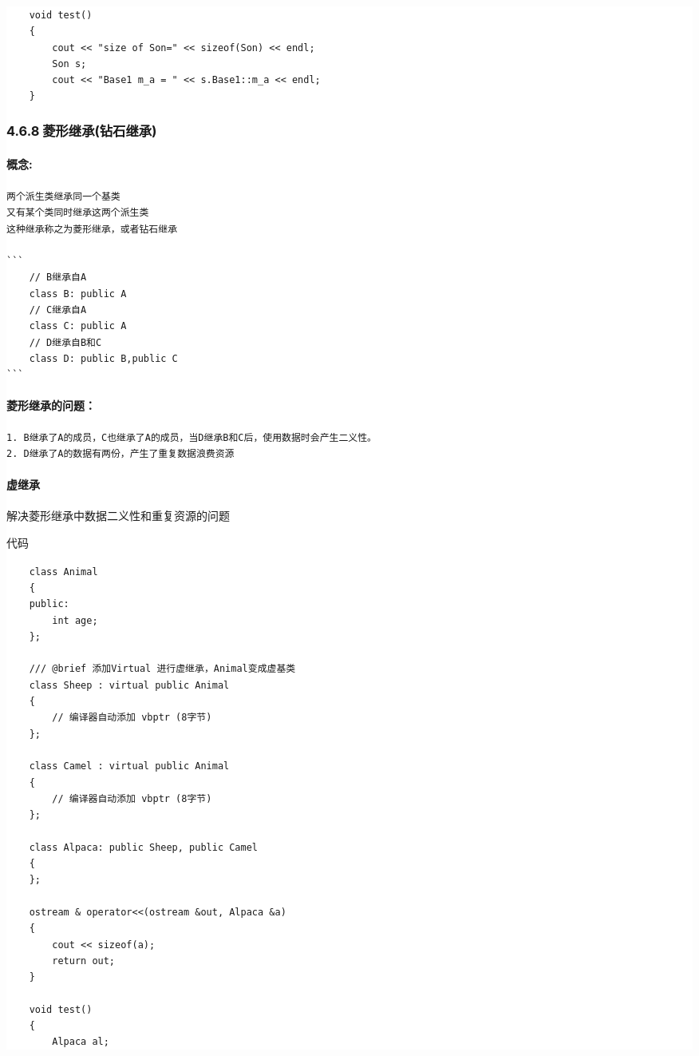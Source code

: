 ```
    void test()
    {
        cout << "size of Son=" << sizeof(Son) << endl;
        Son s;
        cout << "Base1 m_a = " << s.Base1::m_a << endl;
    }
```

### 4.6.8 菱形继承(钻石继承)

#### 概念:
    两个派生类继承同一个基类
    又有某个类同时继承这两个派生类
    这种继承称之为菱形继承，或者钻石继承

    ```
        // B继承自A
        class B: public A
        // C继承自A
        class C: public A
        // D继承自B和C
        class D: public B,public C
    ```

#### 菱形继承的问题：
    1. B继承了A的成员，C也继承了A的成员，当D继承B和C后，使用数据时会产生二义性。
    2. D继承了A的数据有两份，产生了重复数据浪费资源

#### 虚继承

解决菱形继承中数据二义性和重复资源的问题

代码
```
    class Animal
    {
    public:
        int age;
    };

    /// @brief 添加Virtual 进行虚继承，Animal变成虚基类
    class Sheep : virtual public Animal
    {
        // 编译器自动添加 vbptr (8字节)
    };

    class Camel : virtual public Animal
    {
        // 编译器自动添加 vbptr (8字节)
    };

    class Alpaca: public Sheep, public Camel
    {
    };

    ostream & operator<<(ostream &out, Alpaca &a)
    {
        cout << sizeof(a);
        return out;
    }

    void test()
    {
        Alpaca al;
```